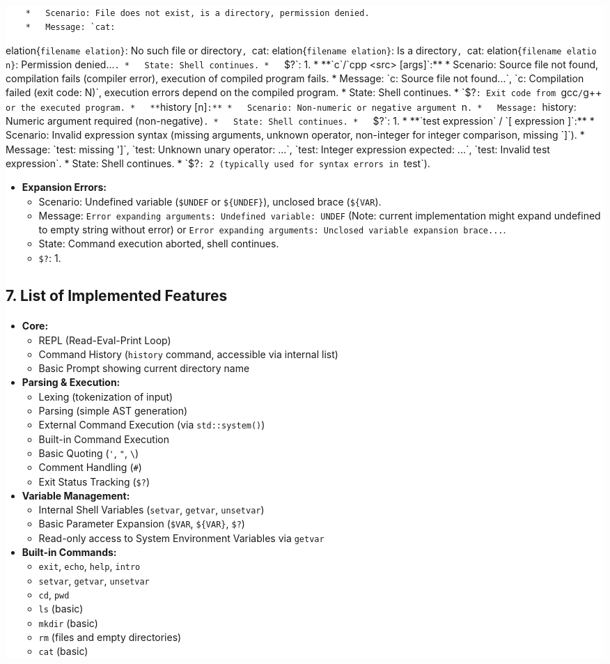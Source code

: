        *   Scenario: File does not exist, is a directory, permission denied.
        *   Message: `cat: 
elation{`filename
elation}`: No such file or directory`, `cat: 
elation{`filename
elation}`: Is a directory`, `cat: 
elation{`filename
elation}`: Permission denied...`.
        *   State: Shell continues.
        *   `$?`: 1.
    *   **`c`/`cpp <src> [args]`:**
        *   Scenario: Source file not found, compilation fails (compiler error), execution of compiled program fails.
        *   Message: `c: Source file not found...`, `c: Compilation failed (exit code: N)`, execution errors depend on the compiled program.
        *   State: Shell continues.
        *   `$?`: Exit code from `gcc`/`g++` or the executed program.
    *   **`history [n]`:**
        *   Scenario: Non-numeric or negative argument `n`.
        *   Message: `history: Numeric argument required (non-negative)`.
        *   State: Shell continues.
        *   `$?`: 1.
    *   **`test expression` / `[ expression ]`:**
        *   Scenario: Invalid expression syntax (missing arguments, unknown operator, non-integer for integer comparison, missing `]`).
        *   Message: `test: missing ']`, `test: Unknown unary operator: ...`, `test: Integer expression expected: ...`, `test: Invalid test expression`.
        *   State: Shell continues.
        *   `$?`: 2 (typically used for syntax errors in `test`).

*   **Expansion Errors:**
    *   Scenario: Undefined variable (`$UNDEF` or `${UNDEF}`), unclosed brace (`${VAR`).
    *   Message: `Error expanding arguments: Undefined variable: UNDEF` (Note: current implementation might expand undefined to empty string without error) or `Error expanding arguments: Unclosed variable expansion brace...`.
    *   State: Command execution aborted, shell continues.
    *   `$?`: 1.

## 7. List of Implemented Features

*   **Core:**
    *   REPL (Read-Eval-Print Loop)
    *   Command History (`history` command, accessible via internal list)
    *   Basic Prompt showing current directory name
*   **Parsing & Execution:**
    *   Lexing (tokenization of input)
    *   Parsing (simple AST generation)
    *   External Command Execution (via `std::system()`)
    *   Built-in Command Execution
    *   Basic Quoting (`'`, `"`, `\`)
    *   Comment Handling (`#`)
    *   Exit Status Tracking (`$?`)
*   **Variable Management:**
    *   Internal Shell Variables (`setvar`, `getvar`, `unsetvar`)
    *   Basic Parameter Expansion (`$VAR`, `${VAR}`, `$?`)
    *   Read-only access to System Environment Variables via `getvar`
*   **Built-in Commands:**
    *   `exit`, `echo`, `help`, `intro`
    *   `setvar`, `getvar`, `unsetvar`
    *   `cd`, `pwd`
    *   `ls` (basic)
    *   `mkdir` (basic)
    *   `rm` (files and empty directories)
    *   `cat` (basic)